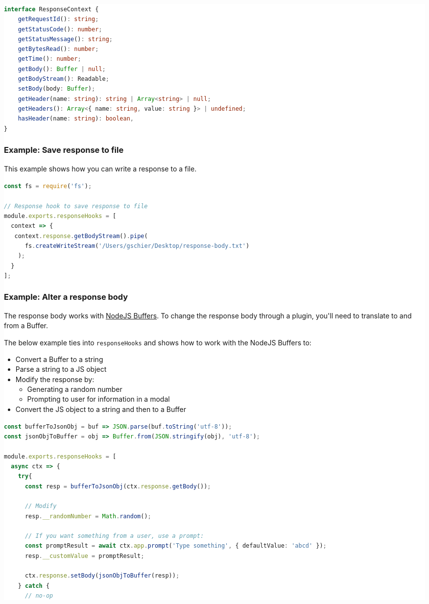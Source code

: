 ```ts
interface ResponseContext {
    getRequestId(): string;
    getStatusCode(): number;
    getStatusMessage(): string;
    getBytesRead(): number;
    getTime(): number;
    getBody(): Buffer | null;
    getBodyStream(): Readable;
    setBody(body: Buffer);
    getHeader(name: string): string | Array<string> | null;
    getHeaders(): Array<{ name: string, value: string }> | undefined;
    hasHeader(name: string): boolean,
}

```

### Example: Save response to file

This example shows how you can write a response to a file.

```ts
const fs = require('fs');

// Response hook to save response to file
module.exports.responseHooks = [
  context => {
   context.response.getBodyStream().pipe(
      fs.createWriteStream('/Users/gschier/Desktop/response-body.txt')
    );
  }
];
```

### Example: Alter a response body

The response body works with [NodeJS Buffers](https://nodejs.org/api/buffer.html). To change the response body through a plugin, you'll need to translate to and from a Buffer.

The below example ties into `responseHooks` and shows how to work with the NodeJS Buffers to:

* Convert a Buffer to a string
* Parse a string to a JS object
* Modify the response by:
  * Generating a random number
  * Prompting to user for information in a modal
* Convert the JS object to a string and then to a Buffer

```ts
const bufferToJsonObj = buf => JSON.parse(buf.toString('utf-8'));
const jsonObjToBuffer = obj => Buffer.from(JSON.stringify(obj), 'utf-8');

module.exports.responseHooks = [
  async ctx => {
    try{
      const resp = bufferToJsonObj(ctx.response.getBody());
      
      // Modify
      resp.__randomNumber = Math.random();

      // If you want something from a user, use a prompt:
      const promptResult = await ctx.app.prompt('Type something', { defaultValue: 'abcd' });
      resp.__customValue = promptResult;

      ctx.response.setBody(jsonObjToBuffer(resp));
    } catch {
      // no-op
```